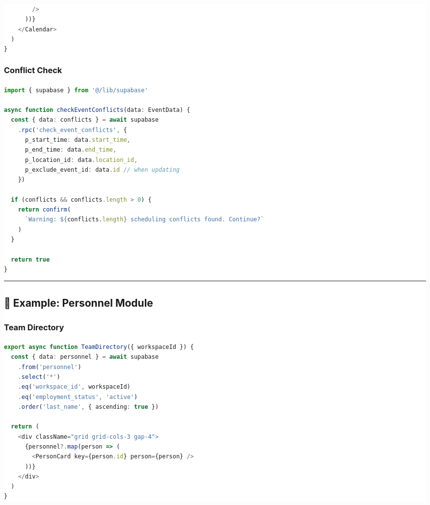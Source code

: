 ```typescript
        />
      ))}
    </Calendar>
  )
}
```

### Conflict Check
```typescript
import { supabase } from '@/lib/supabase'

async function checkEventConflicts(data: EventData) {
  const { data: conflicts } = await supabase
    .rpc('check_event_conflicts', {
      p_start_time: data.start_time,
      p_end_time: data.end_time,
      p_location_id: data.location_id,
      p_exclude_event_id: data.id // when updating
    })

  if (conflicts && conflicts.length > 0) {
    return confirm(
      `Warning: ${conflicts.length} scheduling conflicts found. Continue?`
    )
  }

  return true
}
```

---

## 👥 Example: Personnel Module

### Team Directory
```typescript
export async function TeamDirectory({ workspaceId }) {
  const { data: personnel } = await supabase
    .from('personnel')
    .select('*')
    .eq('workspace_id', workspaceId)
    .eq('employment_status', 'active')
    .order('last_name', { ascending: true })

  return (
    <div className="grid grid-cols-3 gap-4">
      {personnel?.map(person => (
        <PersonCard key={person.id} person={person} />
      ))}
    </div>
  )
}
```

